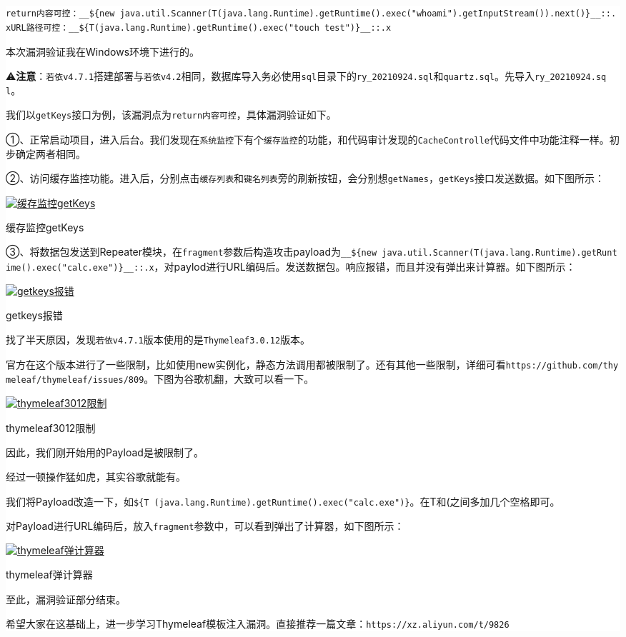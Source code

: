     return内容可控：__${new java.util.Scanner(T(java.lang.Runtime).getRuntime().exec("whoami").getInputStream()).next()}__::.xURL路径可控：__${T(java.lang.Runtime).getRuntime().exec("touch test")}__::.x

本次漏洞验证我在Windows环境下进行的。

:warning:**注意**：`若依v4.7.1`搭建部署与`若依v4.2`相同，数据库导入务必使用`sql`目录下的`ry_20210924.sql`和`quartz.sql`。先导入`ry_20210924.sql`。

我们以`getKeys`接口为例，该漏洞点为`return内容可控`，具体漏洞验证如下。

①、正常启动项目，进入后台。我们发现在`系统监控`下有个`缓存监控`的功能，和代码审计发现的`CacheControlle`代码文件中功能注释一样。初步确定两者相同。

②、访问缓存监控功能。进入后，分别点击`缓存列表`和`键名列表`旁的刷新按钮，会分别想`getNames`，`getKeys`接口发送数据。如下图所示：

[![缓存监控getKeys](https://cubox.pro/c/filters:no_upscale()?imageUrl=https%3A%2F%2Fpower7089.github.io%2Fimg%2F%25E7%25BC%2593%25E5%25AD%2598%25E7%259B%2591%25E6%258E%25A7getKeys.jpg)](https://power7089.github.io/img/%E7%BC%93%E5%AD%98%E7%9B%91%E6%8E%A7getKeys.jpg "缓存监控getKeys")

缓存监控getKeys

③、将数据包发送到Repeater模块，在`fragment`参数后构造攻击payload为`__${new java.util.Scanner(T(java.lang.Runtime).getRuntime().exec("calc.exe")}__::.x`，对paylod进行URL编码后。发送数据包。响应报错，而且并没有弹出来计算器。如下图所示：

[![getkeys报错](https://cubox.pro/c/filters:no_upscale()?imageUrl=https%3A%2F%2Fpower7089.github.io%2Fimg%2Fgetkeys%25E6%258A%25A5%25E9%2594%2599.jpg)](https://power7089.github.io/img/getkeys%E6%8A%A5%E9%94%99.jpg "getkeys报错")

getkeys报错

找了半天原因，发现`若依v4.7.1`版本使用的是`Thymeleaf3.0.12`版本。

官方在这个版本进行了一些限制，比如使用new实例化，静态方法调用都被限制了。还有其他一些限制，详细可看`https://github.com/thymeleaf/thymeleaf/issues/809`。下图为谷歌机翻，大致可以看一下。

[![thymeleaf3012限制](https://cubox.pro/c/filters:no_upscale()?imageUrl=https%3A%2F%2Fpower7089.github.io%2Fimg%2Fthymeleaf3012%25E9%2599%2590%25E5%2588%25B6.jpg)](https://power7089.github.io/img/thymeleaf3012%E9%99%90%E5%88%B6.jpg "thymeleaf3012限制")

thymeleaf3012限制

因此，我们刚开始用的Payload是被限制了。

经过一顿操作猛如虎，其实谷歌就能有。

我们将Payload改造一下，如`${T (java.lang.Runtime).getRuntime().exec("calc.exe")}`。在T和(之间多加几个空格即可。

对Payload进行URL编码后，放入`fragment`参数中，可以看到弹出了计算器，如下图所示：

[![thymeleaf弹计算器](https://cubox.pro/c/filters:no_upscale()?imageUrl=https%3A%2F%2Fpower7089.github.io%2Fimg%2Fthymeleaf%25E5%25BC%25B9%25E8%25AE%25A1%25E7%25AE%2597%25E5%2599%25A8.jpg)](https://power7089.github.io/img/thymeleaf%E5%BC%B9%E8%AE%A1%E7%AE%97%E5%99%A8.jpg "thymeleaf弹计算器")

thymeleaf弹计算器

至此，漏洞验证部分结束。

希望大家在这基础上，进一步学习Thymeleaf模板注入漏洞。直接推荐一篇文章：`https://xz.aliyun.com/t/9826`